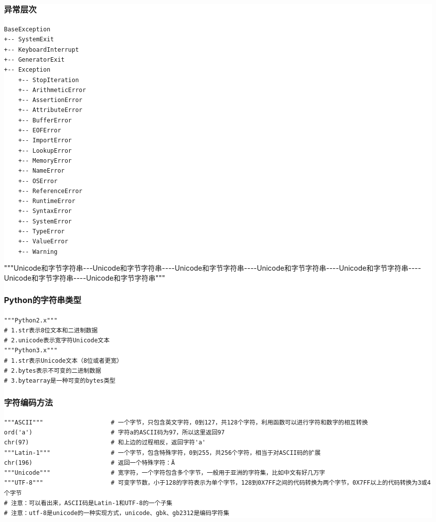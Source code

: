 ### 异常层次
    BaseException
    +-- SystemExit
    +-- KeyboardInterrupt
    +-- GeneratorExit
    +-- Exception
        +-- StopIteration
        +-- ArithmeticError
        +-- AssertionError
        +-- AttributeError
        +-- BufferError
        +-- EOFError
        +-- ImportError
        +-- LookupError
        +-- MemoryError
        +-- NameError
        +-- OSError
        +-- ReferenceError
        +-- RuntimeError
        +-- SyntaxError
        +-- SystemError
        +-- TypeError
        +-- ValueError
        +-- Warning

    
"""Unicode和字节字符串---Unicode和字节字符串----Unicode和字节字符串----Unicode和字节字符串----Unicode和字节字符串----Unicode和字节字符串----Unicode和字节字符串"""

### Python的字符串类型
    """Python2.x"""
    # 1.str表示8位文本和二进制数据
    # 2.unicode表示宽字符Unicode文本
    """Python3.x"""
    # 1.str表示Unicode文本（8位或者更宽）
    # 2.bytes表示不可变的二进制数据
    # 3.bytearray是一种可变的bytes类型

### 字符编码方法
    """ASCII"""                   # 一个字节，只包含英文字符，0到127，共128个字符，利用函数可以进行字符和数字的相互转换
    ord('a')                      # 字符a的ASCII码为97，所以这里返回97
    chr(97)                       # 和上边的过程相反，返回字符'a'
    """Latin-1"""                 # 一个字节，包含特殊字符，0到255，共256个字符，相当于对ASCII码的扩展
    chr(196)                      # 返回一个特殊字符：Ä
    """Unicode"""                 # 宽字符，一个字符包含多个字节，一般用于亚洲的字符集，比如中文有好几万字
    """UTF-8"""                   # 可变字节数，小于128的字符表示为单个字节，128到0X7FF之间的代码转换为两个字节，0X7FF以上的代码转换为3或4个字节
    # 注意：可以看出来，ASCII码是Latin-1和UTF-8的一个子集
    # 注意：utf-8是unicode的一种实现方式，unicode、gbk、gb2312是编码字符集
    
